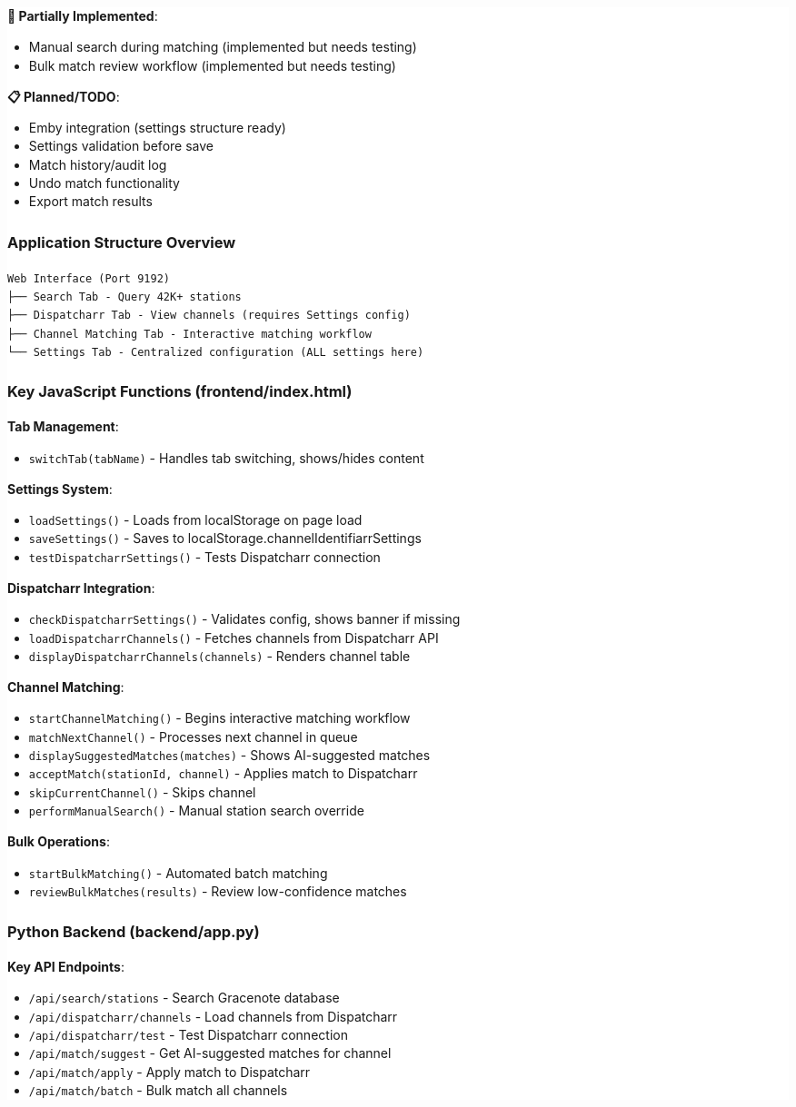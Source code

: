 **🚧 Partially Implemented**:
- Manual search during matching (implemented but needs testing)
- Bulk match review workflow (implemented but needs testing)

**📋 Planned/TODO**:
- Emby integration (settings structure ready)
- Settings validation before save
- Match history/audit log
- Undo match functionality
- Export match results

### Application Structure Overview

```
Web Interface (Port 9192)
├── Search Tab - Query 42K+ stations
├── Dispatcharr Tab - View channels (requires Settings config)
├── Channel Matching Tab - Interactive matching workflow
└── Settings Tab - Centralized configuration (ALL settings here)
```

### Key JavaScript Functions (frontend/index.html)

**Tab Management**:
- `switchTab(tabName)` - Handles tab switching, shows/hides content

**Settings System**:
- `loadSettings()` - Loads from localStorage on page load
- `saveSettings()` - Saves to localStorage.channelIdentifiarrSettings
- `testDispatcharrSettings()` - Tests Dispatcharr connection

**Dispatcharr Integration**:
- `checkDispatcharrSettings()` - Validates config, shows banner if missing
- `loadDispatcharrChannels()` - Fetches channels from Dispatcharr API
- `displayDispatcharrChannels(channels)` - Renders channel table

**Channel Matching**:
- `startChannelMatching()` - Begins interactive matching workflow
- `matchNextChannel()` - Processes next channel in queue
- `displaySuggestedMatches(matches)` - Shows AI-suggested matches
- `acceptMatch(stationId, channel)` - Applies match to Dispatcharr
- `skipCurrentChannel()` - Skips channel
- `performManualSearch()` - Manual station search override

**Bulk Operations**:
- `startBulkMatching()` - Automated batch matching
- `reviewBulkMatches(results)` - Review low-confidence matches

### Python Backend (backend/app.py)

**Key API Endpoints**:
- `/api/search/stations` - Search Gracenote database
- `/api/dispatcharr/channels` - Load channels from Dispatcharr
- `/api/dispatcharr/test` - Test Dispatcharr connection
- `/api/match/suggest` - Get AI-suggested matches for channel
- `/api/match/apply` - Apply match to Dispatcharr
- `/api/match/batch` - Bulk match all channels
